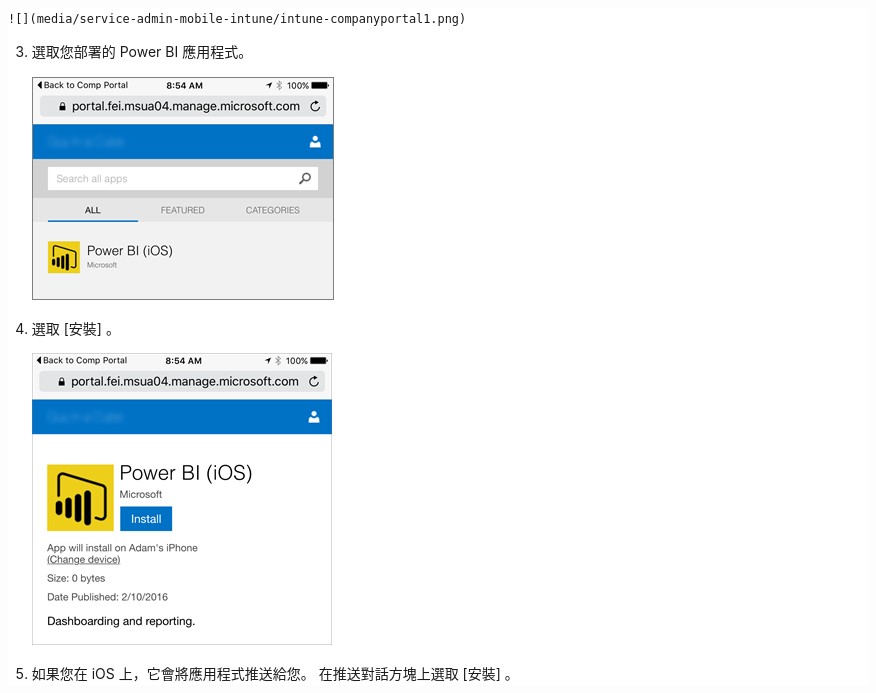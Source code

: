     ![](media/service-admin-mobile-intune/intune-companyportal1.png)
3. 選取您部署的 Power BI 應用程式。
   
    ![](media/service-admin-mobile-intune/intune-companyportal2.png)
4. 選取 [安裝] 。
   
    ![](media/service-admin-mobile-intune/intune-companyportal3.png)
5. 如果您在 iOS 上，它會將應用程式推送給您。 在推送對話方塊上選取 [安裝]  。
   